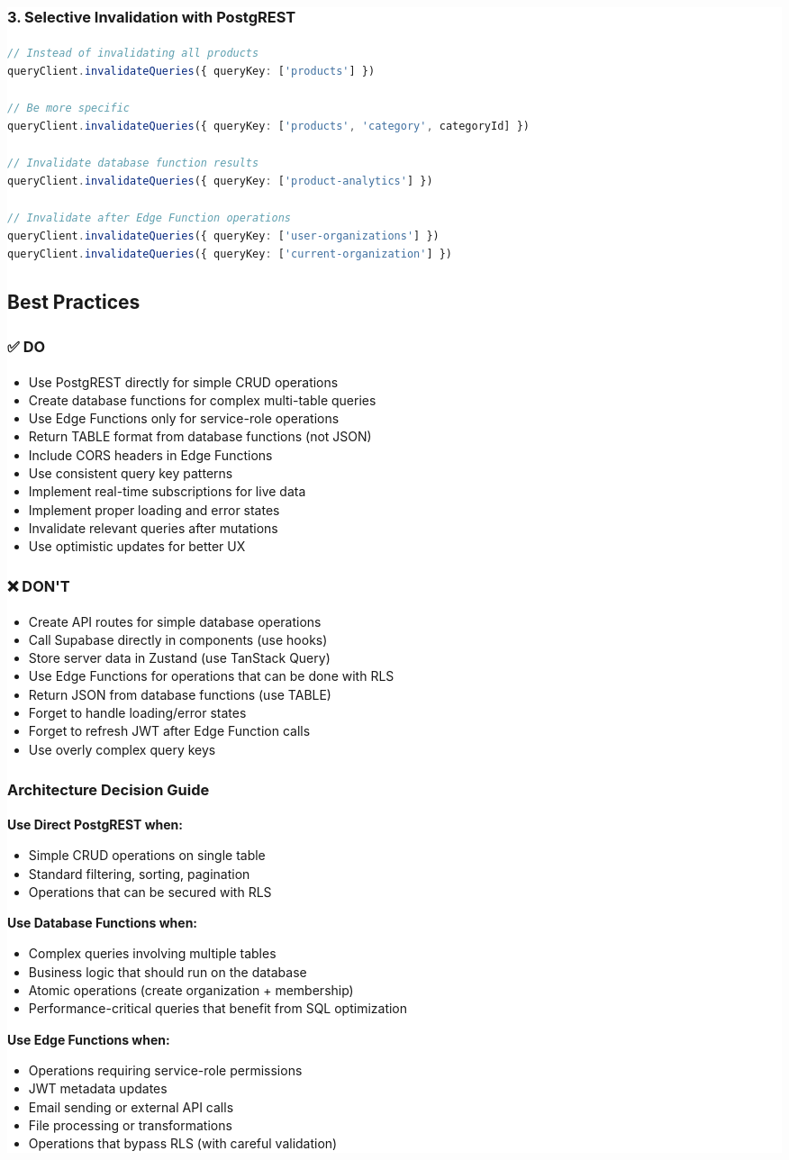 ### 3. Selective Invalidation with PostgREST

```typescript
// Instead of invalidating all products
queryClient.invalidateQueries({ queryKey: ['products'] })

// Be more specific
queryClient.invalidateQueries({ queryKey: ['products', 'category', categoryId] })

// Invalidate database function results
queryClient.invalidateQueries({ queryKey: ['product-analytics'] })

// Invalidate after Edge Function operations
queryClient.invalidateQueries({ queryKey: ['user-organizations'] })
queryClient.invalidateQueries({ queryKey: ['current-organization'] })
```

## Best Practices

### ✅ DO
- Use PostgREST directly for simple CRUD operations
- Create database functions for complex multi-table queries
- Use Edge Functions only for service-role operations
- Return TABLE format from database functions (not JSON)
- Include CORS headers in Edge Functions
- Use consistent query key patterns
- Implement real-time subscriptions for live data
- Implement proper loading and error states
- Invalidate relevant queries after mutations
- Use optimistic updates for better UX

### ❌ DON'T
- Create API routes for simple database operations
- Call Supabase directly in components (use hooks)
- Store server data in Zustand (use TanStack Query)
- Use Edge Functions for operations that can be done with RLS
- Return JSON from database functions (use TABLE)
- Forget to handle loading/error states
- Forget to refresh JWT after Edge Function calls
- Use overly complex query keys

### Architecture Decision Guide

**Use Direct PostgREST when:**
- Simple CRUD operations on single table
- Standard filtering, sorting, pagination
- Operations that can be secured with RLS

**Use Database Functions when:**
- Complex queries involving multiple tables
- Business logic that should run on the database
- Atomic operations (create organization + membership)
- Performance-critical queries that benefit from SQL optimization

**Use Edge Functions when:**
- Operations requiring service-role permissions
- JWT metadata updates
- Email sending or external API calls
- File processing or transformations
- Operations that bypass RLS (with careful validation)